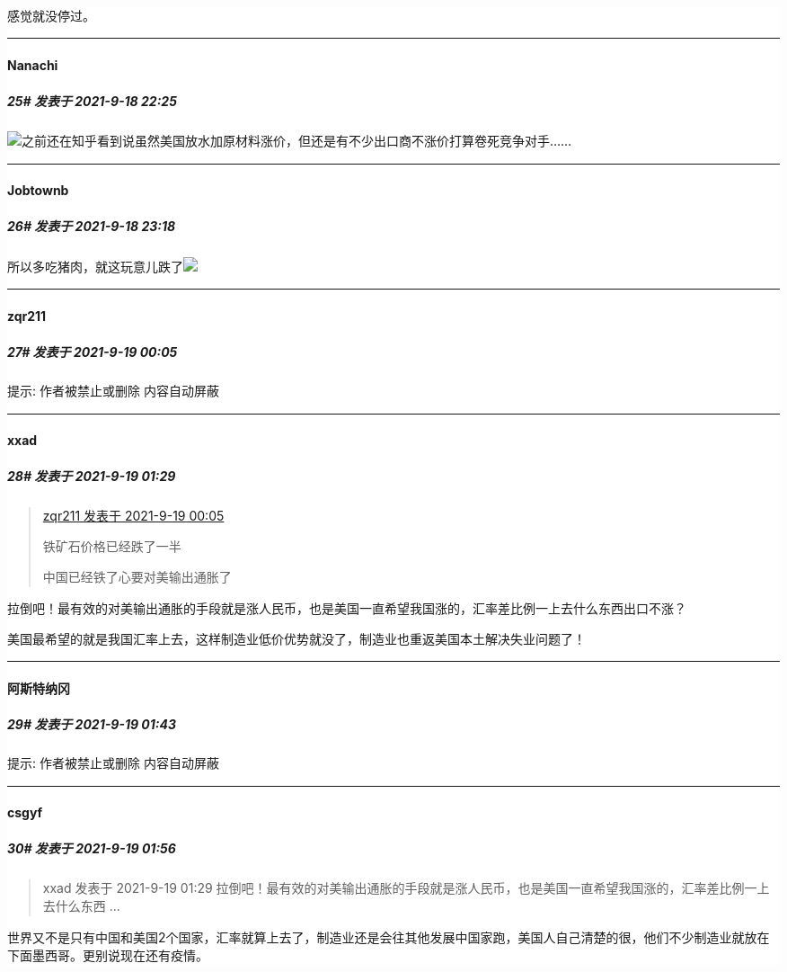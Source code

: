 感觉就没停过。

*****

####  Nanachi  
##### 25#       发表于 2021-9-18 22:25

<img src="https://static.saraba1st.com/image/smiley/face2017/067.png" referrerpolicy="no-referrer">之前还在知乎看到说虽然美国放水加原材料涨价，但还是有不少出口商不涨价打算卷死竞争对手……

*****

####  Jobtownb  
##### 26#       发表于 2021-9-18 23:18

所以多吃猪肉，就这玩意儿跌了<img src="https://static.saraba1st.com/image/smiley/face2017/067.png" referrerpolicy="no-referrer">

*****

####  zqr211  
##### 27#       发表于 2021-9-19 00:05

提示: 作者被禁止或删除 内容自动屏蔽

*****

####  xxad  
##### 28#       发表于 2021-9-19 01:29

<blockquote><a href="httphttps://bbs.saraba1st.com/2b/forum.php?mod=redirect&amp;goto=findpost&amp;pid=52806913&amp;ptid=2027258" target="_blank">zqr211 发表于 2021-9-19 00:05</a>

铁矿石价格已经跌了一半

中国已经铁了心要对美输出通胀了</blockquote>
拉倒吧！最有效的对美输出通胀的手段就是涨人民币，也是美国一直希望我国涨的，汇率差比例一上去什么东西出口不涨？

美国最希望的就是我国汇率上去，这样制造业低价优势就没了，制造业也重返美国本土解决失业问题了！

*****

####  阿斯特纳冈  
##### 29#       发表于 2021-9-19 01:43

提示: 作者被禁止或删除 内容自动屏蔽

*****

####  csgyf  
##### 30#       发表于 2021-9-19 01:56

<blockquote>xxad 发表于 2021-9-19 01:29
拉倒吧！最有效的对美输出通胀的手段就是涨人民币，也是美国一直希望我国涨的，汇率差比例一上去什么东西 ...</blockquote>
世界又不是只有中国和美国2个国家，汇率就算上去了，制造业还是会往其他发展中国家跑，美国人自己清楚的很，他们不少制造业就放在下面墨西哥。更别说现在还有疫情。
